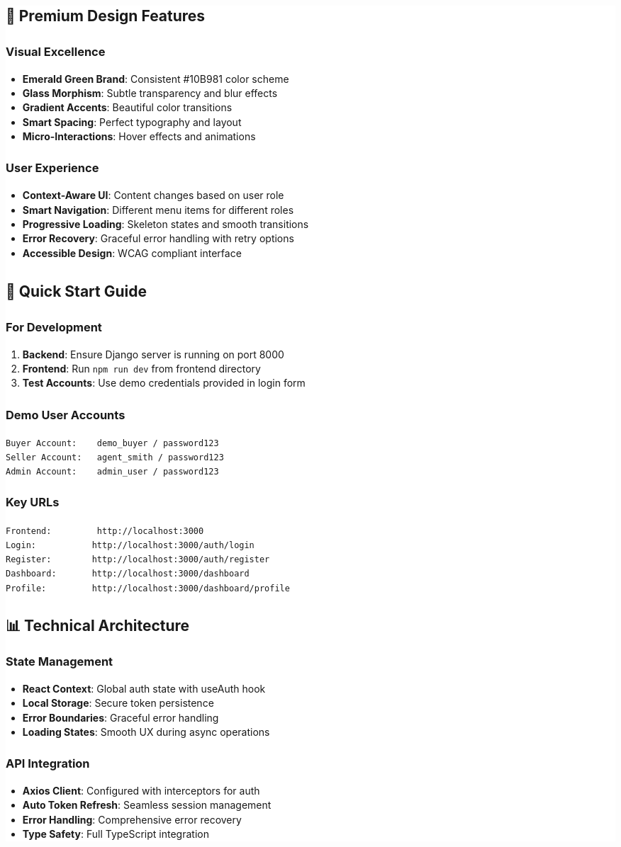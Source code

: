 ## 🎨 Premium Design Features

### Visual Excellence
- **Emerald Green Brand**: Consistent #10B981 color scheme
- **Glass Morphism**: Subtle transparency and blur effects
- **Gradient Accents**: Beautiful color transitions
- **Smart Spacing**: Perfect typography and layout
- **Micro-Interactions**: Hover effects and animations

### User Experience
- **Context-Aware UI**: Content changes based on user role
- **Smart Navigation**: Different menu items for different roles
- **Progressive Loading**: Skeleton states and smooth transitions
- **Error Recovery**: Graceful error handling with retry options
- **Accessible Design**: WCAG compliant interface

## 🚀 Quick Start Guide

### For Development
1. **Backend**: Ensure Django server is running on port 8000
2. **Frontend**: Run `npm run dev` from frontend directory
3. **Test Accounts**: Use demo credentials provided in login form

### Demo User Accounts
```
Buyer Account:    demo_buyer / password123
Seller Account:   agent_smith / password123  
Admin Account:    admin_user / password123
```

### Key URLs
```
Frontend:         http://localhost:3000
Login:           http://localhost:3000/auth/login
Register:        http://localhost:3000/auth/register
Dashboard:       http://localhost:3000/dashboard
Profile:         http://localhost:3000/dashboard/profile
```

## 📊 Technical Architecture

### State Management
- **React Context**: Global auth state with useAuth hook
- **Local Storage**: Secure token persistence
- **Error Boundaries**: Graceful error handling
- **Loading States**: Smooth UX during async operations

### API Integration
- **Axios Client**: Configured with interceptors for auth
- **Auto Token Refresh**: Seamless session management  
- **Error Handling**: Comprehensive error recovery
- **Type Safety**: Full TypeScript integration
